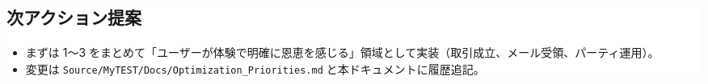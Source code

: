 
## 次アクション提案
- まずは 1〜3 をまとめて「ユーザーが体験で明確に恩恵を感じる」領域として実装（取引成立、メール受領、パーティ運用）。
- 変更は `Source/MyTEST/Docs/Optimization_Priorities.md` と本ドキュメントに履歴追記。
